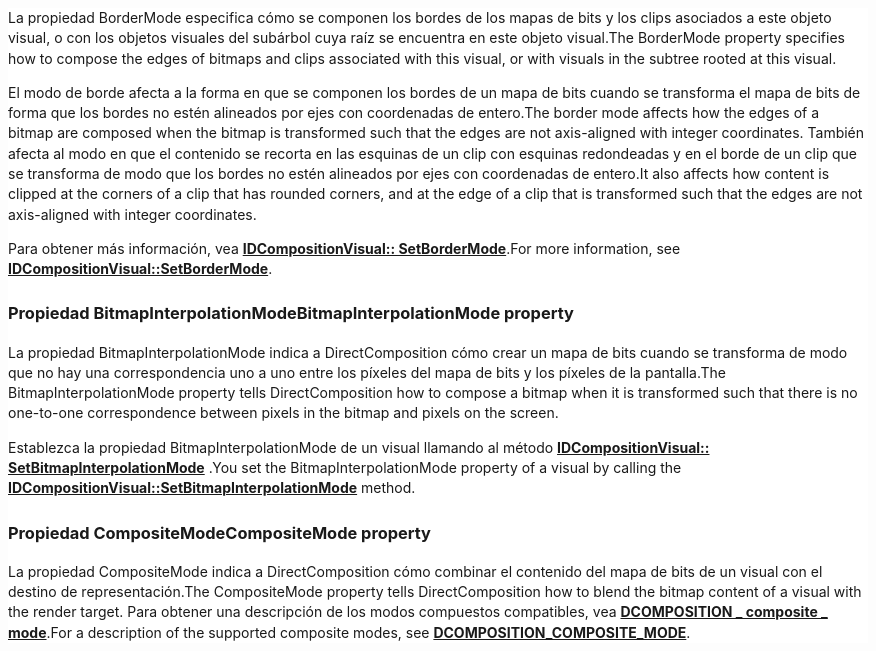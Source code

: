 <span data-ttu-id="bcb91-177">La propiedad BorderMode especifica cómo se componen los bordes de los mapas de bits y los clips asociados a este objeto visual, o con los objetos visuales del subárbol cuya raíz se encuentra en este objeto visual.</span><span class="sxs-lookup"><span data-stu-id="bcb91-177">The BorderMode property specifies how to compose the edges of bitmaps and clips associated with this visual, or with visuals in the subtree rooted at this visual.</span></span>

<span data-ttu-id="bcb91-178">El modo de borde afecta a la forma en que se componen los bordes de un mapa de bits cuando se transforma el mapa de bits de forma que los bordes no estén alineados por ejes con coordenadas de entero.</span><span class="sxs-lookup"><span data-stu-id="bcb91-178">The border mode affects how the edges of a bitmap are composed when the bitmap is transformed such that the edges are not axis-aligned with integer coordinates.</span></span> <span data-ttu-id="bcb91-179">También afecta al modo en que el contenido se recorta en las esquinas de un clip con esquinas redondeadas y en el borde de un clip que se transforma de modo que los bordes no estén alineados por ejes con coordenadas de entero.</span><span class="sxs-lookup"><span data-stu-id="bcb91-179">It also affects how content is clipped at the corners of a clip that has rounded corners, and at the edge of a clip that is transformed such that the edges are not axis-aligned with integer coordinates.</span></span>

<span data-ttu-id="bcb91-180">Para obtener más información, vea [**IDCompositionVisual:: SetBorderMode**](/windows/win32/api/dcomp/nf-dcomp-idcompositionvisual-setbordermode).</span><span class="sxs-lookup"><span data-stu-id="bcb91-180">For more information, see [**IDCompositionVisual::SetBorderMode**](/windows/win32/api/dcomp/nf-dcomp-idcompositionvisual-setbordermode).</span></span>

### <a name="bitmapinterpolationmode-property"></a><span data-ttu-id="bcb91-181">Propiedad BitmapInterpolationMode</span><span class="sxs-lookup"><span data-stu-id="bcb91-181">BitmapInterpolationMode property</span></span>

<span data-ttu-id="bcb91-182">La propiedad BitmapInterpolationMode indica a DirectComposition cómo crear un mapa de bits cuando se transforma de modo que no hay una correspondencia uno a uno entre los píxeles del mapa de bits y los píxeles de la pantalla.</span><span class="sxs-lookup"><span data-stu-id="bcb91-182">The BitmapInterpolationMode property tells DirectComposition how to compose a bitmap when it is transformed such that there is no one-to-one correspondence between pixels in the bitmap and pixels on the screen.</span></span>

<span data-ttu-id="bcb91-183">Establezca la propiedad BitmapInterpolationMode de un visual llamando al método [**IDCompositionVisual:: SetBitmapInterpolationMode**](/windows/win32/api/dcomp/nf-dcomp-idcompositionvisual-setbitmapinterpolationmode) .</span><span class="sxs-lookup"><span data-stu-id="bcb91-183">You set the BitmapInterpolationMode property of a visual by calling the [**IDCompositionVisual::SetBitmapInterpolationMode**](/windows/win32/api/dcomp/nf-dcomp-idcompositionvisual-setbitmapinterpolationmode) method.</span></span>

### <a name="compositemode-property"></a><span data-ttu-id="bcb91-184">Propiedad CompositeMode</span><span class="sxs-lookup"><span data-stu-id="bcb91-184">CompositeMode property</span></span>

<span data-ttu-id="bcb91-185">La propiedad CompositeMode indica a DirectComposition cómo combinar el contenido del mapa de bits de un visual con el destino de representación.</span><span class="sxs-lookup"><span data-stu-id="bcb91-185">The CompositeMode property tells DirectComposition how to blend the bitmap content of a visual with the render target.</span></span> <span data-ttu-id="bcb91-186">Para obtener una descripción de los modos compuestos compatibles, vea [**DCOMPOSITION \_ composite \_ mode**](/windows/desktop/api/DcompTypes/ne-dcomptypes-dcomposition_composite_mode).</span><span class="sxs-lookup"><span data-stu-id="bcb91-186">For a description of the supported composite modes, see [**DCOMPOSITION\_COMPOSITE\_MODE**](/windows/desktop/api/DcompTypes/ne-dcomptypes-dcomposition_composite_mode).</span></span>
